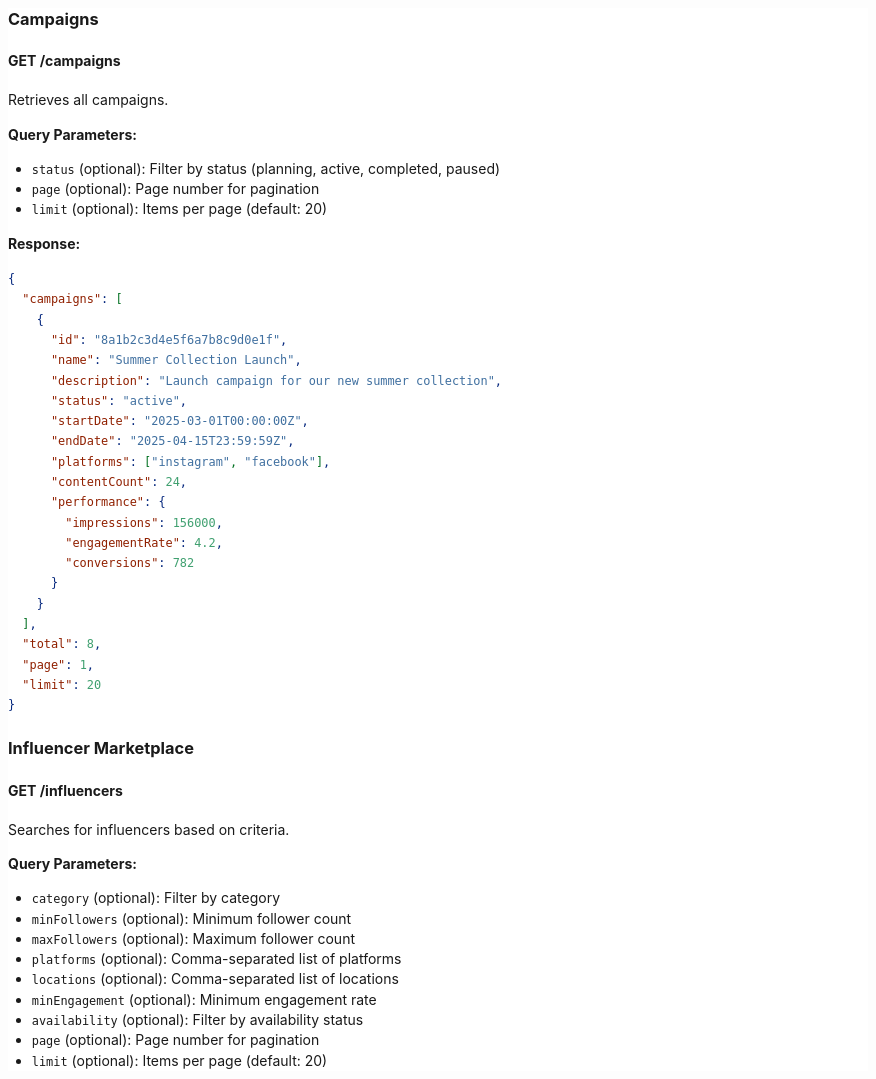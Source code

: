 ### Campaigns

#### GET /campaigns

Retrieves all campaigns.

**Query Parameters:**
- `status` (optional): Filter by status (planning, active, completed, paused)
- `page` (optional): Page number for pagination
- `limit` (optional): Items per page (default: 20)

**Response:**
```json
{
  "campaigns": [
    {
      "id": "8a1b2c3d4e5f6a7b8c9d0e1f",
      "name": "Summer Collection Launch",
      "description": "Launch campaign for our new summer collection",
      "status": "active",
      "startDate": "2025-03-01T00:00:00Z",
      "endDate": "2025-04-15T23:59:59Z",
      "platforms": ["instagram", "facebook"],
      "contentCount": 24,
      "performance": {
        "impressions": 156000,
        "engagementRate": 4.2,
        "conversions": 782
      }
    }
  ],
  "total": 8,
  "page": 1,
  "limit": 20
}
```

### Influencer Marketplace

#### GET /influencers

Searches for influencers based on criteria.

**Query Parameters:**
- `category` (optional): Filter by category
- `minFollowers` (optional): Minimum follower count
- `maxFollowers` (optional): Maximum follower count
- `platforms` (optional): Comma-separated list of platforms
- `locations` (optional): Comma-separated list of locations
- `minEngagement` (optional): Minimum engagement rate
- `availability` (optional): Filter by availability status
- `page` (optional): Page number for pagination
- `limit` (optional): Items per page (default: 20)
